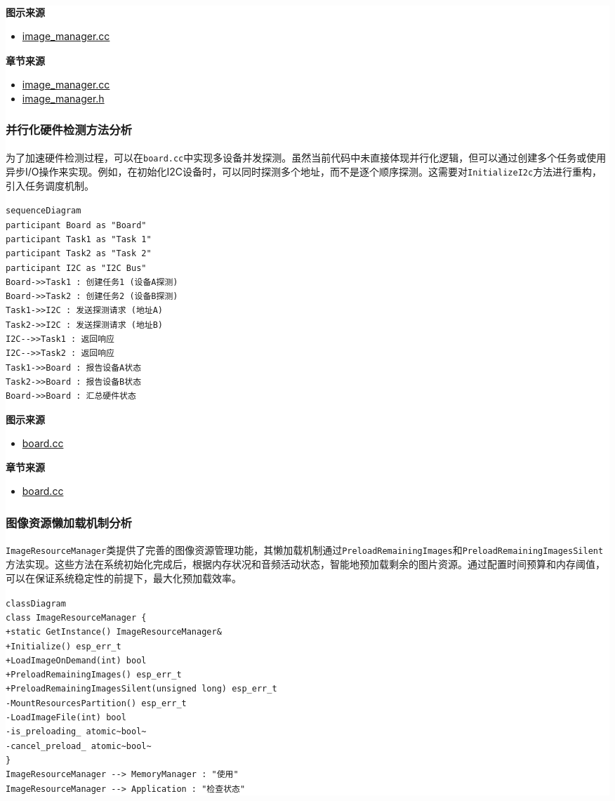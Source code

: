 **图示来源**
- [image_manager.cc](file://main/image_manager.cc#L3790-L4123)

**章节来源**
- [image_manager.cc](file://main/image_manager.cc#L3790-L4123)
- [image_manager.h](file://main/image_manager.h#L36-L165)

### 并行化硬件检测方法分析
为了加速硬件检测过程，可以在`board.cc`中实现多设备并发探测。虽然当前代码中未直接体现并行化逻辑，但可以通过创建多个任务或使用异步I/O操作来实现。例如，在初始化I2C设备时，可以同时探测多个地址，而不是逐个顺序探测。这需要对`InitializeI2c`方法进行重构，引入任务调度机制。

```mermaid
sequenceDiagram
participant Board as "Board"
participant Task1 as "Task 1"
participant Task2 as "Task 2"
participant I2C as "I2C Bus"
Board->>Task1 : 创建任务1 (设备A探测)
Board->>Task2 : 创建任务2 (设备B探测)
Task1->>I2C : 发送探测请求 (地址A)
Task2->>I2C : 发送探测请求 (地址B)
I2C-->>Task1 : 返回响应
I2C-->>Task2 : 返回响应
Task1->>Board : 报告设备A状态
Task2->>Board : 报告设备B状态
Board->>Board : 汇总硬件状态
```

**图示来源**
- [board.cc](file://main/boards/common/board.cc)

**章节来源**
- [board.cc](file://main/boards/common/board.cc)

### 图像资源懒加载机制分析
`ImageResourceManager`类提供了完善的图像资源管理功能，其懒加载机制通过`PreloadRemainingImages`和`PreloadRemainingImagesSilent`方法实现。这些方法在系统初始化完成后，根据内存状况和音频活动状态，智能地预加载剩余的图片资源。通过配置时间预算和内存阈值，可以在保证系统稳定性的前提下，最大化预加载效率。

```mermaid
classDiagram
class ImageResourceManager {
+static GetInstance() ImageResourceManager&
+Initialize() esp_err_t
+LoadImageOnDemand(int) bool
+PreloadRemainingImages() esp_err_t
+PreloadRemainingImagesSilent(unsigned long) esp_err_t
-MountResourcesPartition() esp_err_t
-LoadImageFile(int) bool
-is_preloading_ atomic~bool~
-cancel_preload_ atomic~bool~
}
ImageResourceManager --> MemoryManager : "使用"
ImageResourceManager --> Application : "检查状态"
```
